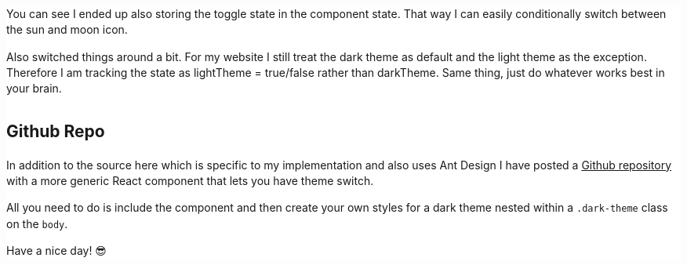 You can see I ended up also storing the toggle state in the component state. That way I can easily conditionally switch between the sun and moon icon.

Also switched things around a bit. For my website I still treat the dark theme as default and the light theme as the exception. Therefore I am tracking the state as lightTheme = true/false rather than darkTheme. Same thing, just do whatever works best in your brain.

## Github Repo
In addition to the source here which is specific to my implementation and also uses Ant Design I have posted a [Github repository](https://github.com/tyrelh/dark-mode-react-toggle) with a more generic React component that lets you have theme switch.

All you need to do is include the component and then create your own styles for a dark theme nested within a `.dark-theme` class on the `body`.

Have a nice day! 😎